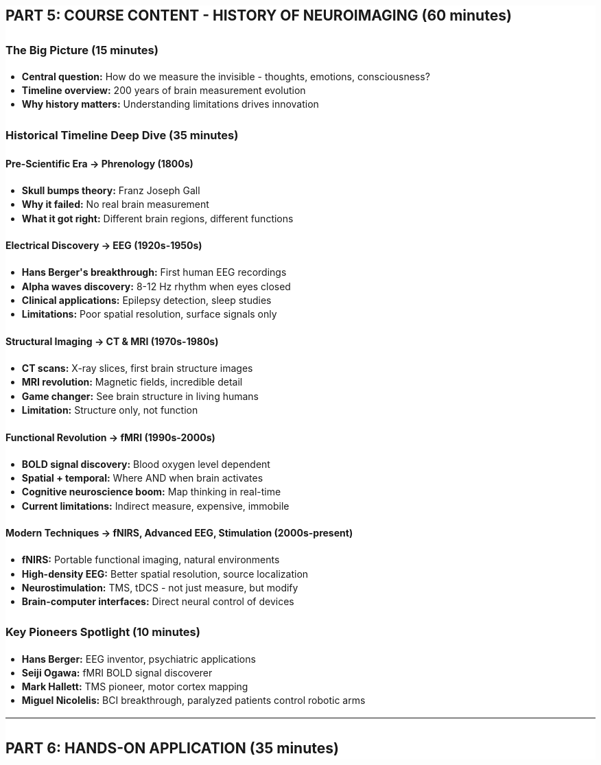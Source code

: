 
## **PART 5: COURSE CONTENT - HISTORY OF NEUROIMAGING (60 minutes)**

### **The Big Picture (15 minutes)**
- **Central question:** How do we measure the invisible - thoughts, emotions, consciousness?
- **Timeline overview:** 200 years of brain measurement evolution
- **Why history matters:** Understanding limitations drives innovation

### **Historical Timeline Deep Dive (35 minutes)**

#### **Pre-Scientific Era → Phrenology (1800s)**
- **Skull bumps theory:** Franz Joseph Gall
- **Why it failed:** No real brain measurement
- **What it got right:** Different brain regions, different functions

#### **Electrical Discovery → EEG (1920s-1950s)**
- **Hans Berger's breakthrough:** First human EEG recordings
- **Alpha waves discovery:** 8-12 Hz rhythm when eyes closed
- **Clinical applications:** Epilepsy detection, sleep studies
- **Limitations:** Poor spatial resolution, surface signals only

#### **Structural Imaging → CT & MRI (1970s-1980s)**
- **CT scans:** X-ray slices, first brain structure images
- **MRI revolution:** Magnetic fields, incredible detail
- **Game changer:** See brain structure in living humans
- **Limitation:** Structure only, not function

#### **Functional Revolution → fMRI (1990s-2000s)**
- **BOLD signal discovery:** Blood oxygen level dependent
- **Spatial + temporal:** Where AND when brain activates
- **Cognitive neuroscience boom:** Map thinking in real-time
- **Current limitations:** Indirect measure, expensive, immobile

#### **Modern Techniques → fNIRS, Advanced EEG, Stimulation (2000s-present)**
- **fNIRS:** Portable functional imaging, natural environments
- **High-density EEG:** Better spatial resolution, source localization
- **Neurostimulation:** TMS, tDCS - not just measure, but modify
- **Brain-computer interfaces:** Direct neural control of devices

### **Key Pioneers Spotlight (10 minutes)**
- **Hans Berger:** EEG inventor, psychiatric applications
- **Seiji Ogawa:** fMRI BOLD signal discoverer
- **Mark Hallett:** TMS pioneer, motor cortex mapping
- **Miguel Nicolelis:** BCI breakthrough, paralyzed patients control robotic arms

---

## **PART 6: HANDS-ON APPLICATION (35 minutes)**
